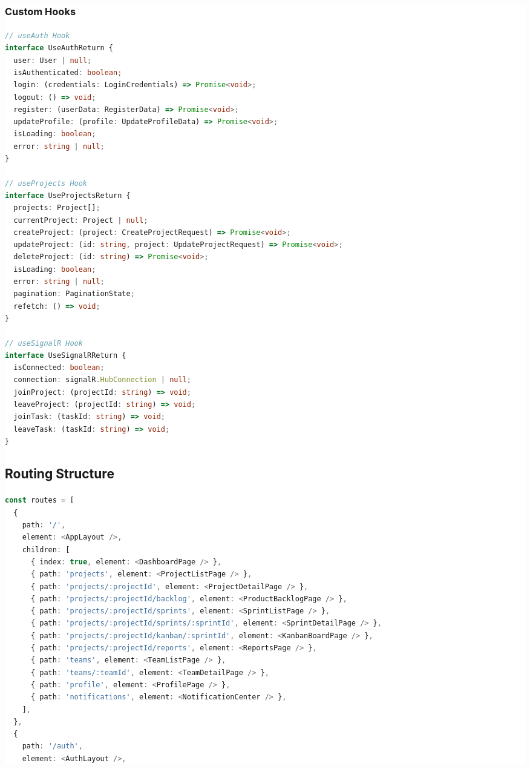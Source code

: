 ### Custom Hooks

```typescript
// useAuth Hook
interface UseAuthReturn {
  user: User | null;
  isAuthenticated: boolean;
  login: (credentials: LoginCredentials) => Promise<void>;
  logout: () => void;
  register: (userData: RegisterData) => Promise<void>;
  updateProfile: (profile: UpdateProfileData) => Promise<void>;
  isLoading: boolean;
  error: string | null;
}

// useProjects Hook
interface UseProjectsReturn {
  projects: Project[];
  currentProject: Project | null;
  createProject: (project: CreateProjectRequest) => Promise<void>;
  updateProject: (id: string, project: UpdateProjectRequest) => Promise<void>;
  deleteProject: (id: string) => Promise<void>;
  isLoading: boolean;
  error: string | null;
  pagination: PaginationState;
  refetch: () => void;
}

// useSignalR Hook
interface UseSignalRReturn {
  isConnected: boolean;
  connection: signalR.HubConnection | null;
  joinProject: (projectId: string) => void;
  leaveProject: (projectId: string) => void;
  joinTask: (taskId: string) => void;
  leaveTask: (taskId: string) => void;
}
```

## Routing Structure

```typescript
const routes = [
  {
    path: '/',
    element: <AppLayout />,
    children: [
      { index: true, element: <DashboardPage /> },
      { path: 'projects', element: <ProjectListPage /> },
      { path: 'projects/:projectId', element: <ProjectDetailPage /> },
      { path: 'projects/:projectId/backlog', element: <ProductBacklogPage /> },
      { path: 'projects/:projectId/sprints', element: <SprintListPage /> },
      { path: 'projects/:projectId/sprints/:sprintId', element: <SprintDetailPage /> },
      { path: 'projects/:projectId/kanban/:sprintId', element: <KanbanBoardPage /> },
      { path: 'projects/:projectId/reports', element: <ReportsPage /> },
      { path: 'teams', element: <TeamListPage /> },
      { path: 'teams/:teamId', element: <TeamDetailPage /> },
      { path: 'profile', element: <ProfilePage /> },
      { path: 'notifications', element: <NotificationCenter /> },
    ],
  },
  {
    path: '/auth',
    element: <AuthLayout />,
```